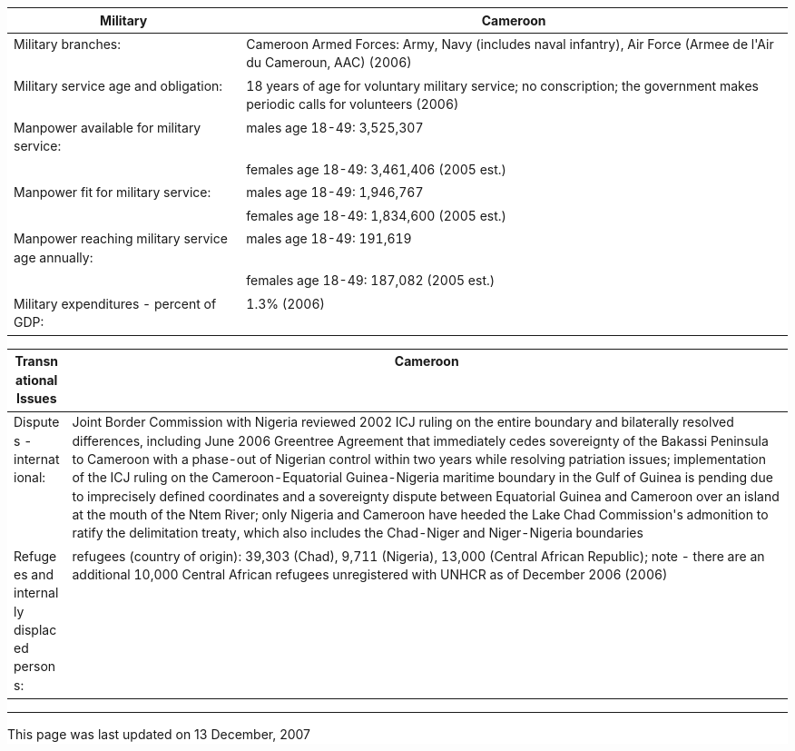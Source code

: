 
| Military | Cameroon |
| --- | --- |
| Military branches: | Cameroon Armed Forces: Army, Navy (includes naval infantry), Air Force (Armee de l'Air du Cameroun, AAC) (2006) |
| Military service age and obligation: | 18 years of age for voluntary military service; no conscription; the government makes periodic calls for volunteers (2006) |
| Manpower available for military service: | males age 18-49: 3,525,307 |
| | females age 18-49: 3,461,406 (2005 est.) |
| Manpower fit for military service: | males age 18-49: 1,946,767 |
| | females age 18-49: 1,834,600 (2005 est.) |
| Manpower reaching military service age annually: | males age 18-49: 191,619 |
| | females age 18-49: 187,082 (2005 est.) |
| Military expenditures - percent of GDP: | 1.3% (2006) |

| Transnational Issues | Cameroon |
| --- | --- |
| Disputes - international: | Joint Border Commission with Nigeria reviewed 2002 ICJ ruling on the entire boundary and bilaterally resolved differences, including June 2006 Greentree Agreement that immediately cedes sovereignty of the Bakassi Peninsula to Cameroon with a phase-out of Nigerian control within two years while resolving patriation issues; implementation of the ICJ ruling on the Cameroon-Equatorial Guinea-Nigeria maritime boundary in the Gulf of Guinea is pending due to imprecisely defined coordinates and a sovereignty dispute between Equatorial Guinea and Cameroon over an island at the mouth of the Ntem River; only Nigeria and Cameroon have heeded the Lake Chad Commission's admonition to ratify the delimitation treaty, which also includes the Chad-Niger and Niger-Nigeria boundaries |
| Refugees and internally displaced persons: | refugees (country of origin): 39,303 (Chad), 9,711 (Nigeria), 13,000 (Central African Republic); note - there are an additional 10,000 Central African refugees unregistered with UNHCR as of December 2006 (2006) |

---
This page was last updated on 13 December, 2007                      